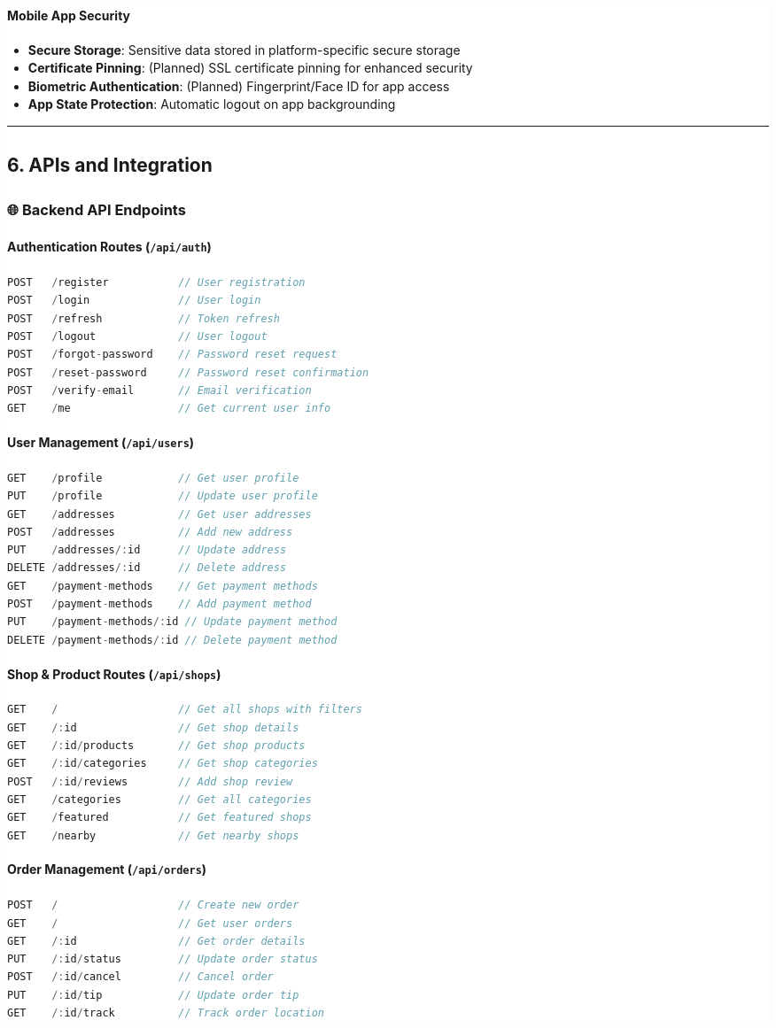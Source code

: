 #### **Mobile App Security**
- **Secure Storage**: Sensitive data stored in platform-specific secure storage
- **Certificate Pinning**: (Planned) SSL certificate pinning for enhanced security
- **Biometric Authentication**: (Planned) Fingerprint/Face ID for app access
- **App State Protection**: Automatic logout on app backgrounding

---

## 6. APIs and Integration

### 🌐 Backend API Endpoints

#### **Authentication Routes** (`/api/auth`)
```typescript
POST   /register           // User registration
POST   /login              // User login
POST   /refresh            // Token refresh
POST   /logout             // User logout
POST   /forgot-password    // Password reset request
POST   /reset-password     // Password reset confirmation
POST   /verify-email       // Email verification
GET    /me                 // Get current user info
```

#### **User Management** (`/api/users`)
```typescript
GET    /profile            // Get user profile
PUT    /profile            // Update user profile
GET    /addresses          // Get user addresses
POST   /addresses          // Add new address
PUT    /addresses/:id      // Update address
DELETE /addresses/:id      // Delete address
GET    /payment-methods    // Get payment methods
POST   /payment-methods    // Add payment method
PUT    /payment-methods/:id // Update payment method
DELETE /payment-methods/:id // Delete payment method
```

#### **Shop & Product Routes** (`/api/shops`)
```typescript
GET    /                   // Get all shops with filters
GET    /:id                // Get shop details
GET    /:id/products       // Get shop products
GET    /:id/categories     // Get shop categories
POST   /:id/reviews        // Add shop review
GET    /categories         // Get all categories
GET    /featured           // Get featured shops
GET    /nearby             // Get nearby shops
```

#### **Order Management** (`/api/orders`)
```typescript
POST   /                   // Create new order
GET    /                   // Get user orders
GET    /:id                // Get order details
PUT    /:id/status         // Update order status
POST   /:id/cancel         // Cancel order
PUT    /:id/tip            // Update order tip
GET    /:id/track          // Track order location
```

